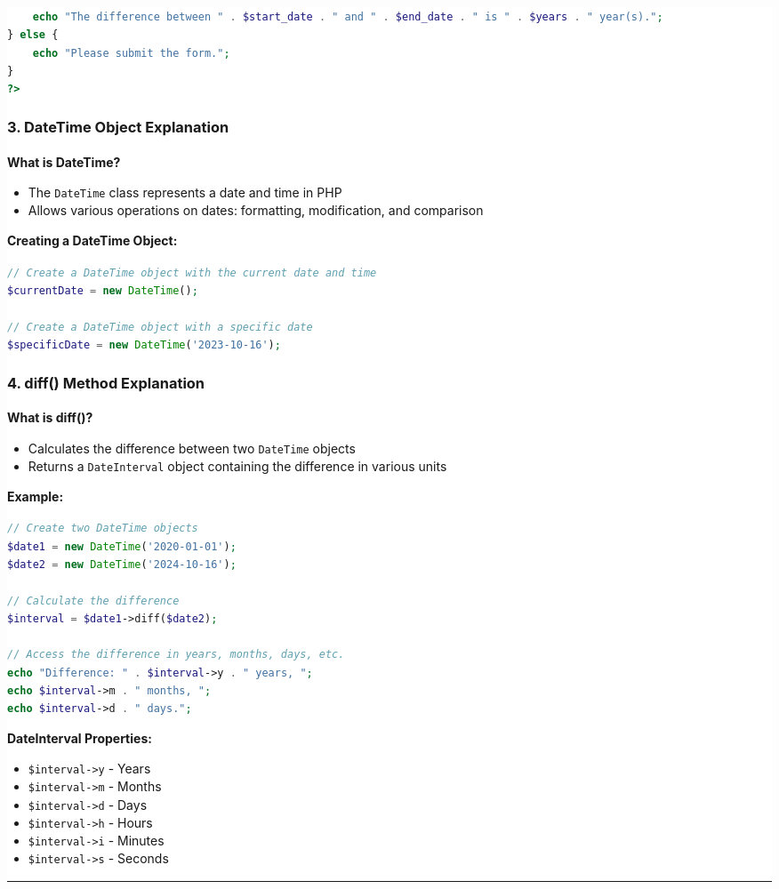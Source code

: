 ```php
    echo "The difference between " . $start_date . " and " . $end_date . " is " . $years . " year(s).";
} else {
    echo "Please submit the form.";
}
?>
```

### 3. DateTime Object Explanation

**What is DateTime?**
- The `DateTime` class represents a date and time in PHP
- Allows various operations on dates: formatting, modification, and comparison

**Creating a DateTime Object:**

```php
// Create a DateTime object with the current date and time
$currentDate = new DateTime();

// Create a DateTime object with a specific date
$specificDate = new DateTime('2023-10-16');
```

### 4. diff() Method Explanation

**What is diff()?**
- Calculates the difference between two `DateTime` objects
- Returns a `DateInterval` object containing the difference in various units

**Example:**

```php
// Create two DateTime objects
$date1 = new DateTime('2020-01-01');
$date2 = new DateTime('2024-10-16');

// Calculate the difference
$interval = $date1->diff($date2);

// Access the difference in years, months, days, etc.
echo "Difference: " . $interval->y . " years, ";
echo $interval->m . " months, ";
echo $interval->d . " days.";
```

**DateInterval Properties:**
- `$interval->y` - Years
- `$interval->m` - Months
- `$interval->d` - Days
- `$interval->h` - Hours
- `$interval->i` - Minutes
- `$interval->s` - Seconds

---